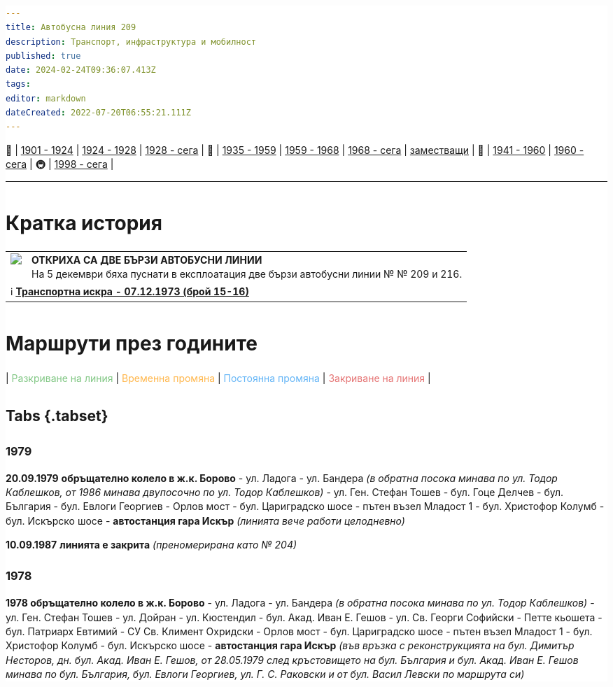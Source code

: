 ```yaml
---
title: Автобусна линия 209
description: Транспорт, инфраструктура и мобилност
published: true
date: 2024-02-24T09:36:07.413Z
tags: 
editor: markdown
dateCreated: 2022-07-20T06:55:21.111Z
---
```


🚋 | [1901 - 1924](/bg/public-transport/tram-routes-1901-1924) | [1924 - 1928](/bg/public-transport/tram-routes-1924-1928) | [1928 - сега](/bg/public-transport/tram-routes-1928-sega) | 🚌 | [1935 - 1959](/bg/public-transport/bus-routes-1935-1959) | [1959 - 1968](/bg/public-transport/bus-routes-1959-1968) | [1968 - сега](/bg/public-transport/bus-routes-1968-sega) | [заместващи](/bg/public-transport/bus-routes-replacement-services) | 🚎 | [1941 - 1960](/bg/public-transport/trolleybus-routes-1941-1960) | [1960 - сега](/bg/public-transport/trolleybus-routes-1960-sega) | 🚇 | [1998 - сега](/bg/public-transport/metro-routes) |

---

# Кратка история
 
<div class="table-responsive"><table style="width:100%"><tr>
<td><img src="http://46.10.181.183:1518/trinmo/literature/vestnik-transportna-iskra/1973/1973.12.07-br15-16-1.jpg"></td>
  <td><b>ОТКРИХА СА ДВЕ БЪРЗИ АВТОБУСНИ ЛИНИИ</b><br>На 5 декември бяха пуснати в експлоатация две бързи автобусни линии № № 209 и 216. </td></tr>
  <td colspan=2 >ℹ️ <a href="/bg/literature/transportna-iskra/1973"><b>Транспортна искра - 07.12.1973 (брой 15-16)</b></a></td></table></div>
  
  


# Маршрути през годините
| <span style="color:#81C784">Разкриване на линия</span> | <span style="color:#FFB74D">Временна промяна</span> | <span style="color:#64B5F6">Постоянна промяна</span> | <span style="color:#E57373">Закриване на линия</span> |


## Tabs {.tabset}

### 1979
**20.09.1979** **обръщателно колело в ж.к. Борово** - ул. Ладога - ул. Бандера *(в обратна посока минава по ул. Тодор Каблешков, от 1986 минава двупосочно по ул. Тодор Каблешков)* - ул. Ген. Стефан Тошев - бул. Гоце Делчев - бул. България - бул. Евлоги Георгиев - Орлов мост - бул. Цариградско шосе - пътен възел Младост 1 - бул. Христофор Колумб - бул. Искърско шосе - **автостанция гара Искър** *(линията вече работи целодневно)*

**10.09.1987** **линията е закрита** *(преномерирана като № 204)*


### 1978
**1978 обръщателно колело в ж.к. Борово** - ул. Ладога - ул. Бандера *(в обратна посока минава по ул. Тодор Каблешков)* - ул. Ген. Стефан Тошев - ул. Дойран - ул. Кюстендил - бул. Акад. Иван Е. Гешов - ул. Св. Георги Софийски - Петте кьошета - бул. Патриарх Евтимий - СУ Св. Климент Охридски - Орлов мост - бул. Цариградско шосе - пътен възел Младост 1 - бул. Христофор Колумб - бул. Искърско шосе - **автостанция гара Искър** *(във връзка с реконструкцията на бул. Димитър Несторов, дн. бул. Акад. Иван Е. Гешов, от 28.05.1979 след кръстовището на бул. България и бул. Акад. Иван Е. Гешов минава по бул. България, бул. Евлоги Георгиев, ул. Г. С. Раковски и от бул. Васил Левски по маршрута си)*
